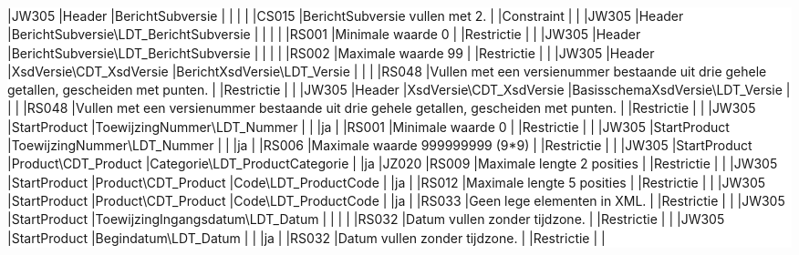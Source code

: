 |JW305                     |Header                                                                                   |BerichtSubversie                                              |                                           |                                              |               |          |CS015     |BerichtSubversie vullen met 2.                                                                                                                      |  |Constraint |           |
|JW305                     |Header                                                                                   |BerichtSubversie\LDT_BerichtSubversie                         |                                           |                                              |               |          |RS001     |Minimale waarde 0                                                                                                                                   |  |Restrictie |           |
|JW305                     |Header                                                                                   |BerichtSubversie\LDT_BerichtSubversie                         |                                           |                                              |               |          |RS002     |Maximale waarde 99                                                                                                                                  |  |Restrictie |           |
|JW305                     |Header                                                                                   |XsdVersie\CDT_XsdVersie                                       |BerichtXsdVersie\LDT_Versie                |                                              |               |          |RS048     |Vullen met een versienummer bestaande uit drie gehele getallen, gescheiden met punten.                                                              |  |Restrictie |           |
|JW305                     |Header                                                                                   |XsdVersie\CDT_XsdVersie                                       |BasisschemaXsdVersie\LDT_Versie            |                                              |               |          |RS048     |Vullen met een versienummer bestaande uit drie gehele getallen, gescheiden met punten.                                                              |  |Restrictie |           |
|JW305                     |StartProduct                                                                             |ToewijzingNummer\LDT_Nummer                                   |                                           |                                              |ja             |          |RS001     |Minimale waarde 0                                                                                                                                   |  |Restrictie |           |
|JW305                     |StartProduct                                                                             |ToewijzingNummer\LDT_Nummer                                   |                                           |                                              |ja             |          |RS006     |Maximale waarde 999999999 (9*9)                                                                                                                     |  |Restrictie |           |
|JW305                     |StartProduct                                                                             |Product\CDT_Product                                           |Categorie\LDT_ProductCategorie             |                                              |ja             |JZ020     |RS009     |Maximale lengte 2 posities                                                                                                                          |  |Restrictie |           |
|JW305                     |StartProduct                                                                             |Product\CDT_Product                                           |Code\LDT_ProductCode                       |                                              |ja             |          |RS012     |Maximale lengte 5 posities                                                                                                                          |  |Restrictie |           |
|JW305                     |StartProduct                                                                             |Product\CDT_Product                                           |Code\LDT_ProductCode                       |                                              |ja             |          |RS033     |Geen lege elementen in XML.                                                                                                                         |  |Restrictie |           |
|JW305                     |StartProduct                                                                             |ToewijzingIngangsdatum\LDT_Datum                              |                                           |                                              |               |          |RS032     |Datum vullen zonder tijdzone.                                                                                                                       |  |Restrictie |           |
|JW305                     |StartProduct                                                                             |Begindatum\LDT_Datum                                          |                                           |                                              |ja             |          |RS032     |Datum vullen zonder tijdzone.                                                                                                                       |  |Restrictie |           |